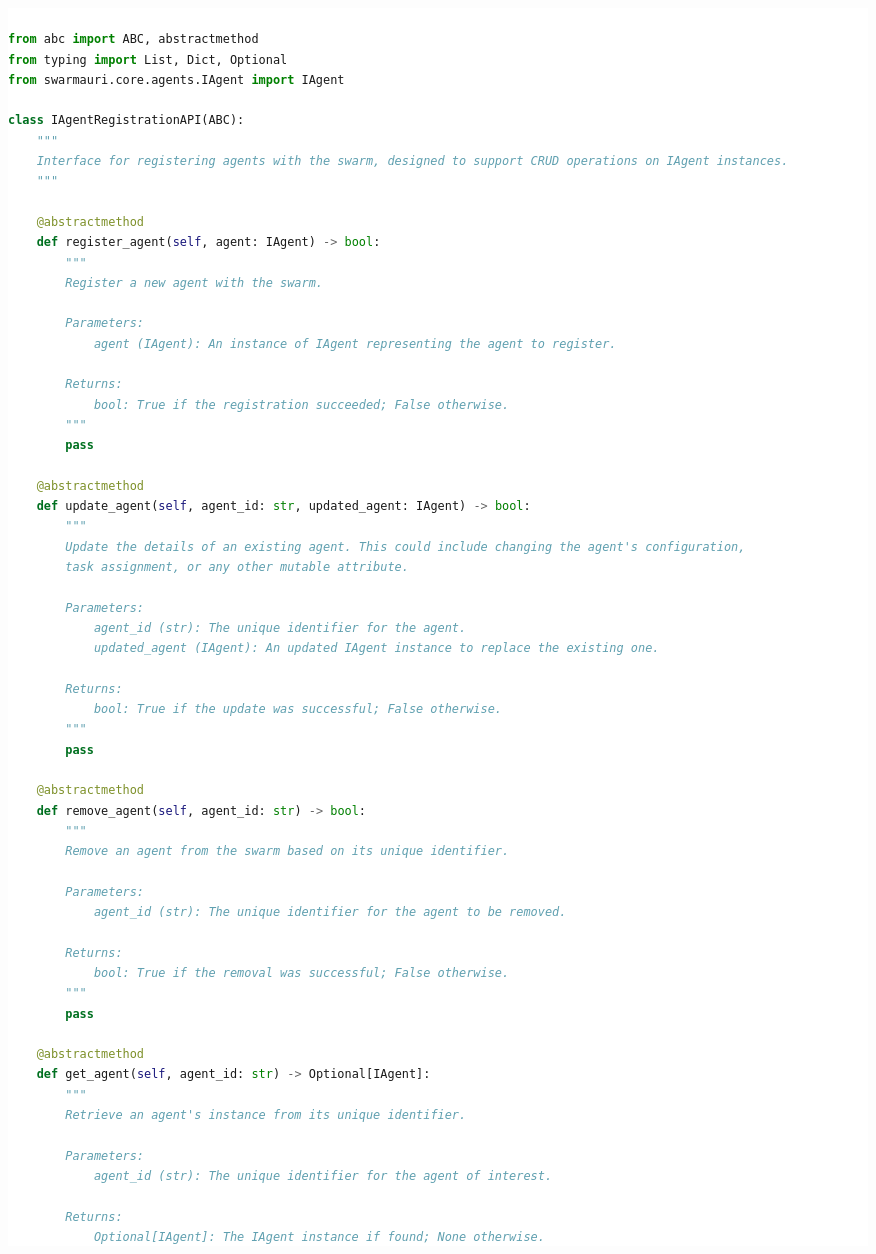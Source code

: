 ```swarmauri/core/swarm_apis/IAgentRegistrationAPI.py

from abc import ABC, abstractmethod
from typing import List, Dict, Optional
from swarmauri.core.agents.IAgent import IAgent

class IAgentRegistrationAPI(ABC):
    """
    Interface for registering agents with the swarm, designed to support CRUD operations on IAgent instances.
    """

    @abstractmethod
    def register_agent(self, agent: IAgent) -> bool:
        """
        Register a new agent with the swarm.

        Parameters:
            agent (IAgent): An instance of IAgent representing the agent to register.

        Returns:
            bool: True if the registration succeeded; False otherwise.
        """
        pass

    @abstractmethod
    def update_agent(self, agent_id: str, updated_agent: IAgent) -> bool:
        """
        Update the details of an existing agent. This could include changing the agent's configuration,
        task assignment, or any other mutable attribute.

        Parameters:
            agent_id (str): The unique identifier for the agent.
            updated_agent (IAgent): An updated IAgent instance to replace the existing one.

        Returns:
            bool: True if the update was successful; False otherwise.
        """
        pass

    @abstractmethod
    def remove_agent(self, agent_id: str) -> bool:
        """
        Remove an agent from the swarm based on its unique identifier.

        Parameters:
            agent_id (str): The unique identifier for the agent to be removed.

        Returns:
            bool: True if the removal was successful; False otherwise.
        """
        pass

    @abstractmethod
    def get_agent(self, agent_id: str) -> Optional[IAgent]:
        """
        Retrieve an agent's instance from its unique identifier.

        Parameters:
            agent_id (str): The unique identifier for the agent of interest.

        Returns:
            Optional[IAgent]: The IAgent instance if found; None otherwise.
```